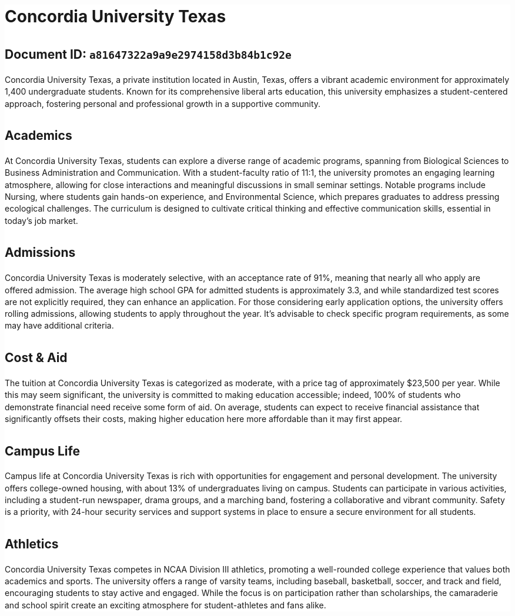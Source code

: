 # Concordia University Texas

**Document ID:** `a81647322a9a9e2974158d3b84b1c92e`
---

Concordia University Texas, a private institution located in Austin, Texas, offers a vibrant academic environment for approximately 1,400 undergraduate students. Known for its comprehensive liberal arts education, this university emphasizes a student-centered approach, fostering personal and professional growth in a supportive community.

## Academics
At Concordia University Texas, students can explore a diverse range of academic programs, spanning from Biological Sciences to Business Administration and Communication. With a student-faculty ratio of 11:1, the university promotes an engaging learning atmosphere, allowing for close interactions and meaningful discussions in small seminar settings. Notable programs include Nursing, where students gain hands-on experience, and Environmental Science, which prepares graduates to address pressing ecological challenges. The curriculum is designed to cultivate critical thinking and effective communication skills, essential in today’s job market.

## Admissions
Concordia University Texas is moderately selective, with an acceptance rate of 91%, meaning that nearly all who apply are offered admission. The average high school GPA for admitted students is approximately 3.3, and while standardized test scores are not explicitly required, they can enhance an application. For those considering early application options, the university offers rolling admissions, allowing students to apply throughout the year. It’s advisable to check specific program requirements, as some may have additional criteria.

## Cost & Aid
The tuition at Concordia University Texas is categorized as moderate, with a price tag of approximately $23,500 per year. While this may seem significant, the university is committed to making education accessible; indeed, 100% of students who demonstrate financial need receive some form of aid. On average, students can expect to receive financial assistance that significantly offsets their costs, making higher education here more affordable than it may first appear.

## Campus Life
Campus life at Concordia University Texas is rich with opportunities for engagement and personal development. The university offers college-owned housing, with about 13% of undergraduates living on campus. Students can participate in various activities, including a student-run newspaper, drama groups, and a marching band, fostering a collaborative and vibrant community. Safety is a priority, with 24-hour security services and support systems in place to ensure a secure environment for all students.

## Athletics
Concordia University Texas competes in NCAA Division III athletics, promoting a well-rounded college experience that values both academics and sports. The university offers a range of varsity teams, including baseball, basketball, soccer, and track and field, encouraging students to stay active and engaged. While the focus is on participation rather than scholarships, the camaraderie and school spirit create an exciting atmosphere for student-athletes and fans alike.
